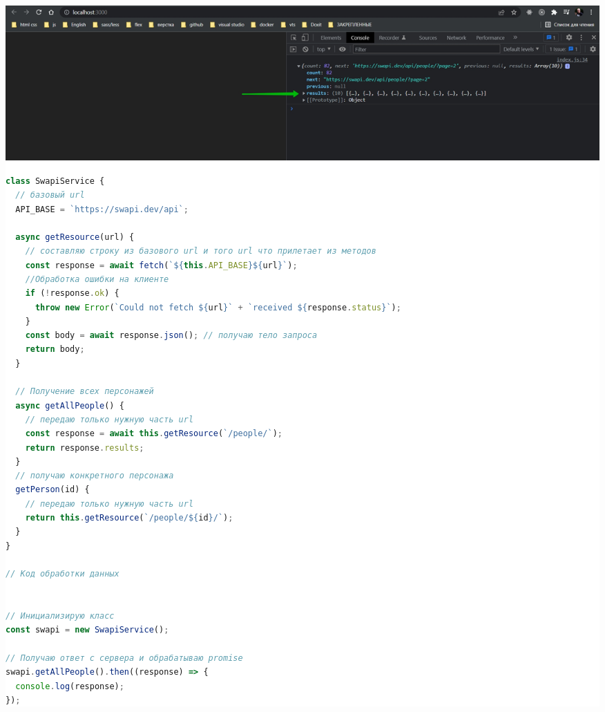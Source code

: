 ![](img/006.jpg)

```js
class SwapiService {
  // базовый url
  API_BASE = `https://swapi.dev/api`;

  async getResource(url) {
    // составляю строку из базового url и того url что прилетает из методов
    const response = await fetch(`${this.API_BASE}${url}`);
    //Обработка ошибки на клиенте
    if (!response.ok) {
      throw new Error(`Could not fetch ${url}` + `received ${response.status}`);
    }
    const body = await response.json(); // получаю тело запроса
    return body;
  }

  // Получение всех персонажей
  async getAllPeople() {
    // передаю только нужную часть url
    const response = await this.getResource(`/people/`);
    return response.results;
  }
  // получаю конкретного персонажа
  getPerson(id) {
    // передаю только нужную часть url
    return this.getResource(`/people/${id}/`);
  }
}

// Код обработки данных


// Инициализирую класс
const swapi = new SwapiService();

// Получаю ответ с сервера и обрабатываю promise
swapi.getAllPeople().then((response) => {
  console.log(response);
});

```
